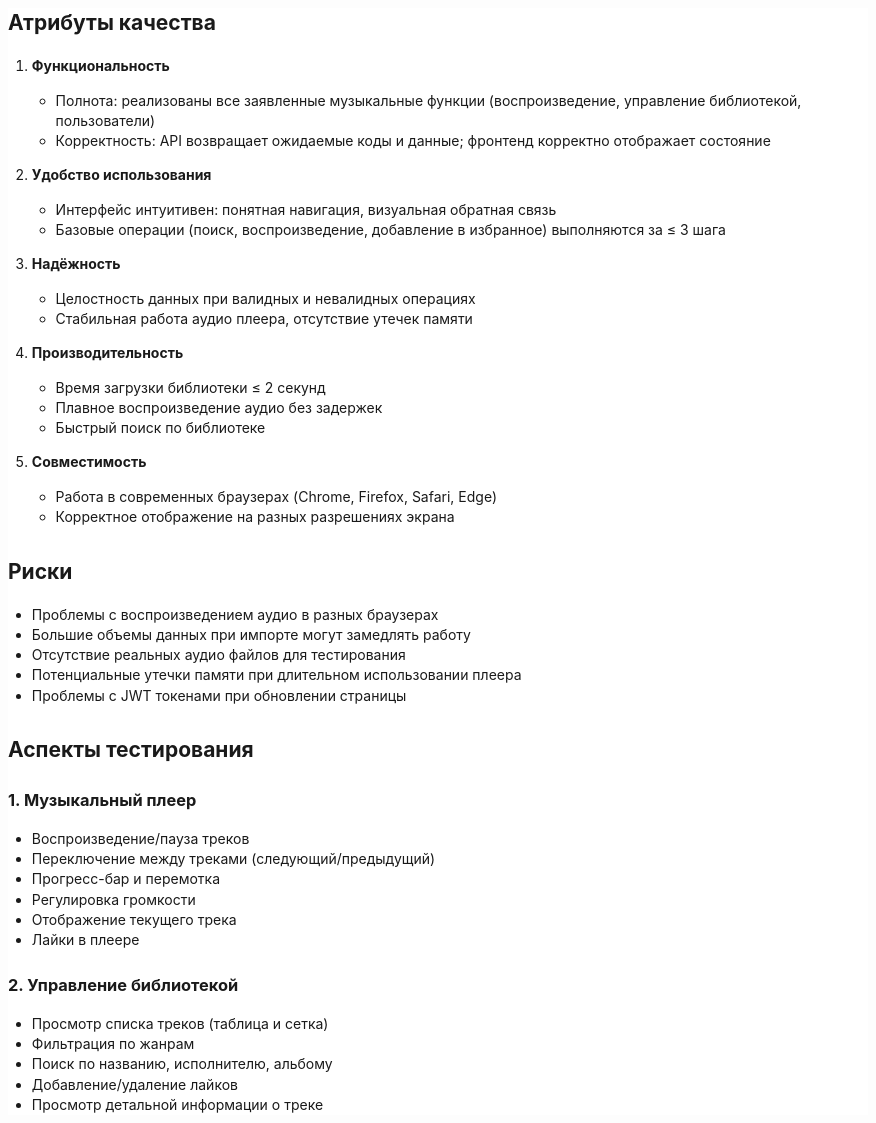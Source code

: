 <a name="quality"/>

## Атрибуты качества

1. **Функциональность**
   - Полнота: реализованы все заявленные музыкальные функции (воспроизведение, управление библиотекой, пользователи)
   - Корректность: API возвращает ожидаемые коды и данные; фронтенд корректно отображает состояние

2. **Удобство использования**
   - Интерфейс интуитивен: понятная навигация, визуальная обратная связь
   - Базовые операции (поиск, воспроизведение, добавление в избранное) выполняются за ≤ 3 шага

3. **Надёжность**
   - Целостность данных при валидных и невалидных операциях
   - Стабильная работа аудио плеера, отсутствие утечек памяти

4. **Производительность**
   - Время загрузки библиотеки ≤ 2 секунд
   - Плавное воспроизведение аудио без задержек
   - Быстрый поиск по библиотеке

5. **Совместимость**
   - Работа в современных браузерах (Chrome, Firefox, Safari, Edge)
   - Корректное отображение на разных разрешениях экрана

<a name="risk"/>

## Риски

- Проблемы с воспроизведением аудио в разных браузерах
- Большие объемы данных при импорте могут замедлять работу
- Отсутствие реальных аудио файлов для тестирования
- Потенциальные утечки памяти при длительном использовании плеера
- Проблемы с JWT токенами при обновлении страницы

<a name="features"/>

## Аспекты тестирования

### 1. Музыкальный плеер
- Воспроизведение/пауза треков
- Переключение между треками (следующий/предыдущий)
- Прогресс-бар и перемотка
- Регулировка громкости
- Отображение текущего трека
- Лайки в плеере

### 2. Управление библиотекой
- Просмотр списка треков (таблица и сетка)
- Фильтрация по жанрам
- Поиск по названию, исполнителю, альбому
- Добавление/удаление лайков
- Просмотр детальной информации о треке
